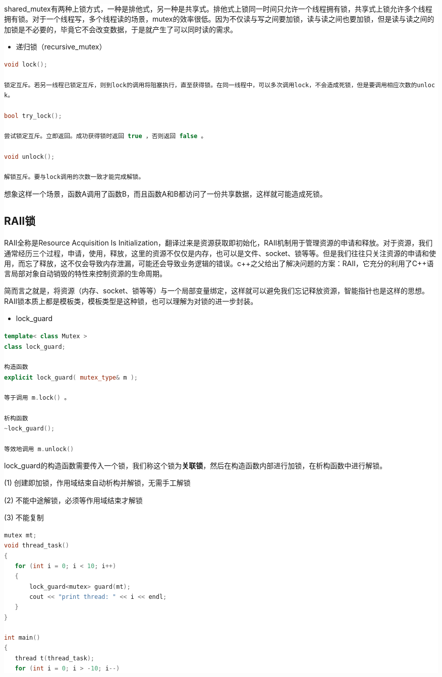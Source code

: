```c++
```
shared_mutex有两种上锁方式，一种是排他式，另一种是共享式。排他式上锁同一时间只允许一个线程拥有锁，共享式上锁允许多个线程拥有锁。对于一个线程写，多个线程读的场景，mutex的效率很低。因为不仅读与写之间要加锁，读与读之间也要加锁，但是读与读之间的加锁是不必要的，毕竟它不会改变数据，于是就产生了可以同时读的需求。

* 递归锁（recursive_mutex）
```c++
void lock();

锁定互斥。若另一线程已锁定互斥，则到lock的调用将阻塞执行，直至获得锁。在同一线程中，可以多次调用lock，不会造成死锁，但是要调用相应次数的unlock。

bool try_lock();

尝试锁定互斥。立即返回。成功获得锁时返回 true ，否则返回 false 。

void unlock();

解锁互斥。要与lock调用的次数一致才能完成解锁。
```
想象这样一个场景，函数A调用了函数B，而且函数A和B都访问了一份共享数据，这样就可能造成死锁。


## RAII锁
RAII全称是Resource Acquisition Is Initialization，翻译过来是资源获取即初始化，RAII机制用于管理资源的申请和释放。对于资源，我们通常经历三个过程，申请，使用，释放，这里的资源不仅仅是内存，也可以是文件、socket、锁等等。但是我们往往只关注资源的申请和使用，而忘了释放，这不仅会导致内存泄漏，可能还会导致业务逻辑的错误。c++之父给出了解决问题的方案：RAII，它充分的利用了C++语言局部对象自动销毁的特性来控制资源的生命周期。

简而言之就是，将资源（内存、socket、锁等等）与一个局部变量绑定，这样就可以避免我们忘记释放资源，智能指针也是这样的思想。RAII锁本质上都是模板类，模板类型是这种锁，也可以理解为对锁的进一步封装。

* lock_guard
```c++
template< class Mutex >
class lock_guard;

构造函数	
explicit lock_guard( mutex_type& m );

等于调用 m.lock() 。

析构函数	
~lock_guard();

等效地调用 m.unlock()
```
lock_guard的构造函数需要传入一个锁，我们称这个锁为**关联锁**，然后在构造函数内部进行加锁，在析构函数中进行解锁。

(1) 创建即加锁，作用域结束自动析构并解锁，无需手工解锁

(2) 不能中途解锁，必须等作用域结束才解锁

(3) 不能复制

 ```c++
mutex mt;
void thread_task()
{
    for (int i = 0; i < 10; i++)
    {
        lock_guard<mutex> guard(mt);
        cout << "print thread: " << i << endl;
    }
}
 
int main()
{
    thread t(thread_task);
    for (int i = 0; i > -10; i--)
 ```